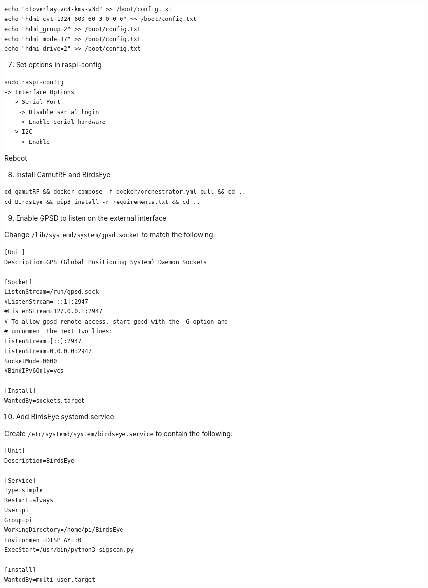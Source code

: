 ```
echo "dtoverlay=vc4-kms-v3d" >> /boot/config.txt
echo "hdmi_cvt=1024 600 60 3 0 0 0" >> /boot/config.txt
echo "hdmi_group=2" >> /boot/config.txt
echo "hdmi_mode=87" >> /boot/config.txt
echo "hdmi_drive=2" >> /boot/config.txt
```

7. Set options in raspi-config
```
sudo raspi-config
-> Interface Options
  -> Serial Port
    -> Disable serial login
    -> Enable serial hardware
  -> I2C
    -> Enable 
```
Reboot

8. Install GamutRF and BirdsEye
```
cd gamutRF && docker compose -f docker/orchestrator.yml pull && cd ..
cd BirdsEye && pip3 install -r requirements.txt && cd ..
```

9. Enable GPSD to listen on the external interface

Change `/lib/systemd/system/gpsd.socket` to match the following:
```
[Unit]
Description=GPS (Global Positioning System) Daemon Sockets

[Socket]
ListenStream=/run/gpsd.sock
#ListenStream=[::1]:2947
#ListenStream=127.0.0.1:2947
# To allow gpsd remote access, start gpsd with the -G option and
# uncomment the next two lines:
ListenStream=[::]:2947
ListenStream=0.0.0.0:2947
SocketMode=0600
#BindIPv6Only=yes

[Install]
WantedBy=sockets.target
```

10. Add BirdsEye systemd service

Create `/etc/systemd/system/birdseye.service` to contain the following:
```
[Unit]
Description=BirdsEye

[Service]
Type=simple
Restart=always
User=pi
Group=pi
WorkingDirectory=/home/pi/BirdsEye
Environment=DISPLAY=:0
ExecStart=/usr/bin/python3 sigscan.py

[Install]
WantedBy=multi-user.target
```
 